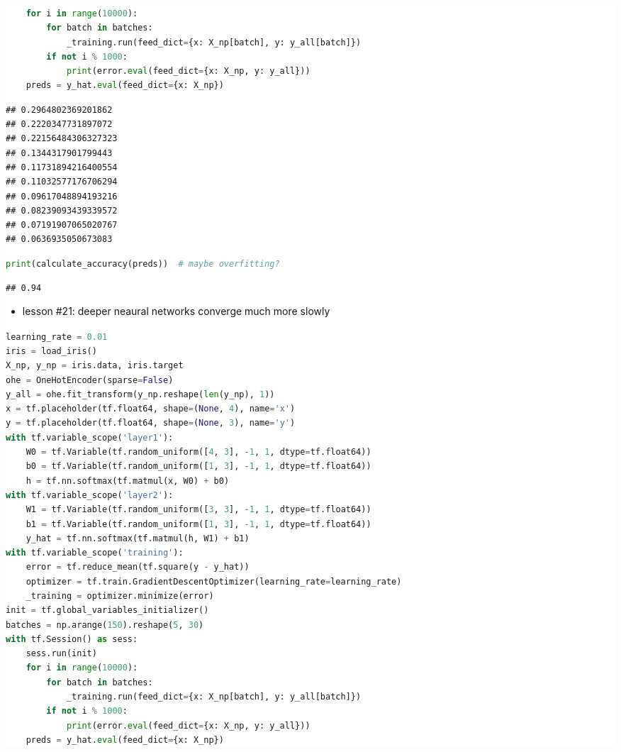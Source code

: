 ```python
    for i in range(10000):
        for batch in batches:
            _training.run(feed_dict={x: X_np[batch], y: y_all[batch]})
        if not i % 1000:
            print(error.eval(feed_dict={x: X_np, y: y_all}))
    preds = y_hat.eval(feed_dict={x: X_np})
```

```
## 0.2964802369201862
## 0.2220347731897072
## 0.22156484306327323
## 0.1344317901799443
## 0.11731894216400554
## 0.11032577176706294
## 0.09617048894193216
## 0.08239093439339572
## 0.07191907065020767
## 0.0636935050673083
```

```python
print(calculate_accuracy(preds))  # maybe overfitting?
```

```
## 0.94
```

* lesson #21: deeper neaural networks converge much more slowly


```python
learning_rate = 0.01
iris = load_iris()
X_np, y_np = iris.data, iris.target
ohe = OneHotEncoder(sparse=False)
y_all = ohe.fit_transform(y_np.reshape(len(y_np), 1))
x = tf.placeholder(tf.float64, shape=(None, 4), name='x')
y = tf.placeholder(tf.float64, shape=(None, 3), name='y')
with tf.variable_scope('layer1'):
    W0 = tf.Variable(tf.random_uniform([4, 3], -1, 1, dtype=tf.float64))
    b0 = tf.Variable(tf.random_uniform([1, 3], -1, 1, dtype=tf.float64))
    h = tf.nn.softmax(tf.matmul(x, W0) + b0)
with tf.variable_scope('layer2'):
    W1 = tf.Variable(tf.random_uniform([3, 3], -1, 1, dtype=tf.float64))
    b1 = tf.Variable(tf.random_uniform([1, 3], -1, 1, dtype=tf.float64))
    y_hat = tf.nn.softmax(tf.matmul(h, W1) + b1)
with tf.variable_scope('training'):
    error = tf.reduce_mean(tf.square(y - y_hat))
    optimizer = tf.train.GradientDescentOptimizer(learning_rate=learning_rate)
    _training = optimizer.minimize(error)
init = tf.global_variables_initializer()
batches = np.arange(150).reshape(5, 30)
with tf.Session() as sess:
    sess.run(init)
    for i in range(10000):
        for batch in batches:
            _training.run(feed_dict={x: X_np[batch], y: y_all[batch]})
        if not i % 1000:
            print(error.eval(feed_dict={x: X_np, y: y_all}))
    preds = y_hat.eval(feed_dict={x: X_np})
```
